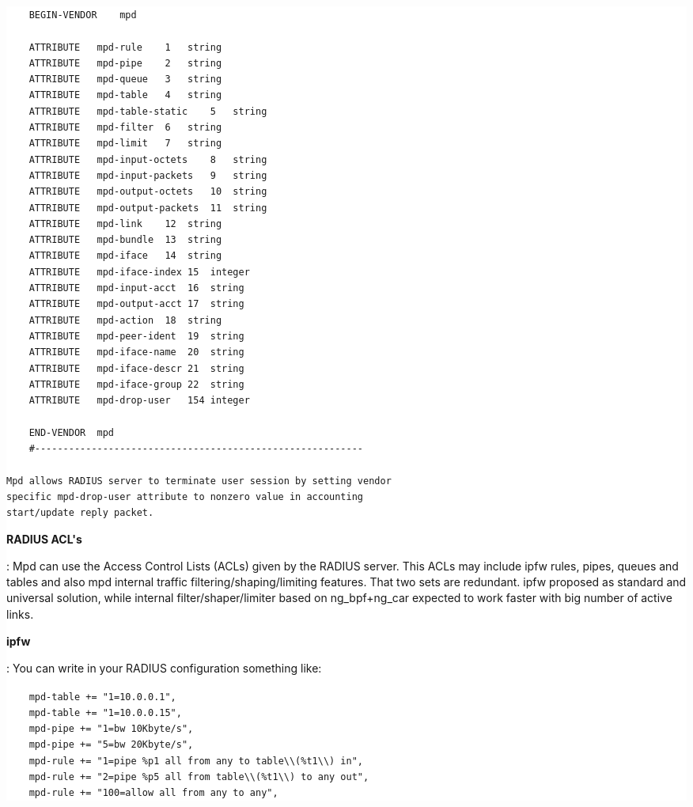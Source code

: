         BEGIN-VENDOR    mpd

        ATTRIBUTE   mpd-rule    1   string
        ATTRIBUTE   mpd-pipe    2   string
        ATTRIBUTE   mpd-queue   3   string
        ATTRIBUTE   mpd-table   4   string
        ATTRIBUTE   mpd-table-static    5   string
        ATTRIBUTE   mpd-filter  6   string
        ATTRIBUTE   mpd-limit   7   string
        ATTRIBUTE   mpd-input-octets    8   string
        ATTRIBUTE   mpd-input-packets   9   string
        ATTRIBUTE   mpd-output-octets   10  string
        ATTRIBUTE   mpd-output-packets  11  string
        ATTRIBUTE   mpd-link    12  string
        ATTRIBUTE   mpd-bundle  13  string
        ATTRIBUTE   mpd-iface   14  string
        ATTRIBUTE   mpd-iface-index 15  integer
        ATTRIBUTE   mpd-input-acct  16  string
        ATTRIBUTE   mpd-output-acct 17  string
        ATTRIBUTE   mpd-action  18  string
        ATTRIBUTE   mpd-peer-ident  19  string
        ATTRIBUTE   mpd-iface-name  20  string
        ATTRIBUTE   mpd-iface-descr 21  string
        ATTRIBUTE   mpd-iface-group 22  string
        ATTRIBUTE   mpd-drop-user   154 integer

        END-VENDOR  mpd
        #----------------------------------------------------------

    Mpd allows RADIUS server to terminate user session by setting vendor
    specific mpd-drop-user attribute to nonzero value in accounting
    start/update reply packet.

**RADIUS ACL\'s**

:   Mpd can use the Access Control Lists (ACLs) given by the RADIUS
    server. This ACLs may include ipfw rules, pipes, queues and tables
    and also mpd internal traffic filtering/shaping/limiting features.
    That two sets are redundant. ipfw proposed as standard and universal
    solution, while internal filter/shaper/limiter based on
    ng_bpf+ng_car expected to work faster with big number of active
    links.

**ipfw**

:   You can write in your RADIUS configuration something like:

        mpd-table += "1=10.0.0.1",
        mpd-table += "1=10.0.0.15",
        mpd-pipe += "1=bw 10Kbyte/s",
        mpd-pipe += "5=bw 20Kbyte/s",
        mpd-rule += "1=pipe %p1 all from any to table\\(%t1\\) in",
        mpd-rule += "2=pipe %p5 all from table\\(%t1\\) to any out",
        mpd-rule += "100=allow all from any to any",
